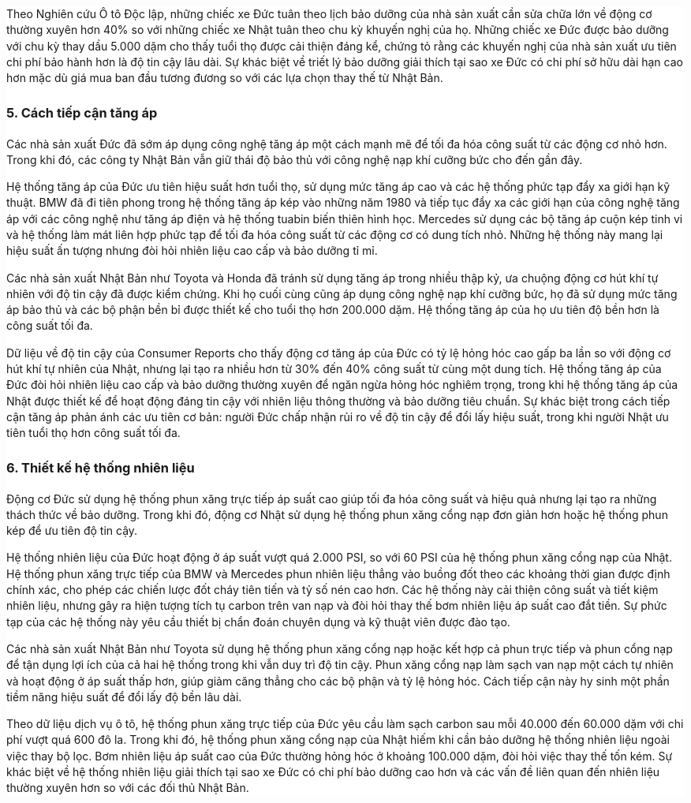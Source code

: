 Theo Nghiên cứu Ô tô Độc lập, những chiếc xe Đức tuân theo lịch bảo dưỡng của nhà sản xuất cần sửa chữa lớn về động cơ thường xuyên hơn 40% so với những chiếc xe Nhật tuân theo chu kỳ khuyến nghị của họ. Những chiếc xe Đức được bảo dưỡng với chu kỳ thay dầu 5.000 dặm cho thấy tuổi thọ được cải thiện đáng kể, chứng tỏ rằng các khuyến nghị của nhà sản xuất ưu tiên chi phí bảo hành hơn là độ tin cậy lâu dài. Sự khác biệt về triết lý bảo dưỡng giải thích tại sao xe Đức có chi phí sở hữu dài hạn cao hơn mặc dù giá mua ban đầu tương đương so với các lựa chọn thay thế từ Nhật Bản.

### **5. Cách tiếp cận tăng áp**

Các nhà sản xuất Đức đã sớm áp dụng công nghệ tăng áp một cách mạnh mẽ để tối đa hóa công suất từ các động cơ nhỏ hơn. Trong khi đó, các công ty Nhật Bản vẫn giữ thái độ bảo thủ với công nghệ nạp khí cưỡng bức cho đến gần đây.

Hệ thống tăng áp của Đức ưu tiên hiệu suất hơn tuổi thọ, sử dụng mức tăng áp cao và các hệ thống phức tạp đẩy xa giới hạn kỹ thuật. BMW đã đi tiên phong trong hệ thống tăng áp kép vào những năm 1980 và tiếp tục đẩy xa các giới hạn của công nghệ tăng áp với các công nghệ như tăng áp điện và hệ thống tuabin biến thiên hình học. Mercedes sử dụng các bộ tăng áp cuộn kép tinh vi và hệ thống làm mát liên hợp phức tạp để tối đa hóa công suất từ các động cơ có dung tích nhỏ. Những hệ thống này mang lại hiệu suất ấn tượng nhưng đòi hỏi nhiên liệu cao cấp và bảo dưỡng tỉ mỉ.

Các nhà sản xuất Nhật Bản như Toyota và Honda đã tránh sử dụng tăng áp trong nhiều thập kỷ, ưa chuộng động cơ hút khí tự nhiên với độ tin cậy đã được kiểm chứng. Khi họ cuối cùng cũng áp dụng công nghệ nạp khí cưỡng bức, họ đã sử dụng mức tăng áp bảo thủ và các bộ phận bền bỉ được thiết kế cho tuổi thọ hơn 200.000 dặm. Hệ thống tăng áp của họ ưu tiên độ bền hơn là công suất tối đa.

Dữ liệu về độ tin cậy của Consumer Reports cho thấy động cơ tăng áp của Đức có tỷ lệ hỏng hóc cao gấp ba lần so với động cơ hút khí tự nhiên của Nhật, nhưng lại tạo ra nhiều hơn từ 30% đến 40% công suất từ cùng một dung tích. Hệ thống tăng áp của Đức đòi hỏi nhiên liệu cao cấp và bảo dưỡng thường xuyên để ngăn ngừa hỏng hóc nghiêm trọng, trong khi hệ thống tăng áp của Nhật được thiết kế để hoạt động đáng tin cậy với nhiên liệu thông thường và bảo dưỡng tiêu chuẩn. Sự khác biệt trong cách tiếp cận tăng áp phản ánh các ưu tiên cơ bản: người Đức chấp nhận rủi ro về độ tin cậy để đổi lấy hiệu suất, trong khi người Nhật ưu tiên tuổi thọ hơn công suất tối đa.

### **6. Thiết kế hệ thống nhiên liệu**

Động cơ Đức sử dụng hệ thống phun xăng trực tiếp áp suất cao giúp tối đa hóa công suất và hiệu quả nhưng lại tạo ra những thách thức về bảo dưỡng. Trong khi đó, động cơ Nhật sử dụng hệ thống phun xăng cổng nạp đơn giản hơn hoặc hệ thống phun kép để ưu tiên độ tin cậy.

Hệ thống nhiên liệu của Đức hoạt động ở áp suất vượt quá 2.000 PSI, so với 60 PSI của hệ thống phun xăng cổng nạp của Nhật. Hệ thống phun xăng trực tiếp của BMW và Mercedes phun nhiên liệu thẳng vào buồng đốt theo các khoảng thời gian được định chính xác, cho phép các chiến lược đốt cháy tiên tiến và tỷ số nén cao hơn. Các hệ thống này cải thiện công suất và tiết kiệm nhiên liệu, nhưng gây ra hiện tượng tích tụ carbon trên van nạp và đòi hỏi thay thế bơm nhiên liệu áp suất cao đắt tiền. Sự phức tạp của các hệ thống này yêu cầu thiết bị chẩn đoán chuyên dụng và kỹ thuật viên được đào tạo.

Các nhà sản xuất Nhật Bản như Toyota sử dụng hệ thống phun xăng cổng nạp hoặc kết hợp cả phun trực tiếp và phun cổng nạp để tận dụng lợi ích của cả hai hệ thống trong khi vẫn duy trì độ tin cậy. Phun xăng cổng nạp làm sạch van nạp một cách tự nhiên và hoạt động ở áp suất thấp hơn, giúp giảm căng thẳng cho các bộ phận và tỷ lệ hỏng hóc. Cách tiếp cận này hy sinh một phần tiềm năng hiệu suất để đổi lấy độ bền lâu dài.

Theo dữ liệu dịch vụ ô tô, hệ thống phun xăng trực tiếp của Đức yêu cầu làm sạch carbon sau mỗi 40.000 đến 60.000 dặm với chi phí vượt quá 600 đô la. Trong khi đó, hệ thống phun xăng cổng nạp của Nhật hiếm khi cần bảo dưỡng hệ thống nhiên liệu ngoài việc thay bộ lọc. Bơm nhiên liệu áp suất cao của Đức thường hỏng hóc ở khoảng 100.000 dặm, đòi hỏi việc thay thế tốn kém. Sự khác biệt về hệ thống nhiên liệu giải thích tại sao xe Đức có chi phí bảo dưỡng cao hơn và các vấn đề liên quan đến nhiên liệu thường xuyên hơn so với các đối thủ Nhật Bản.
